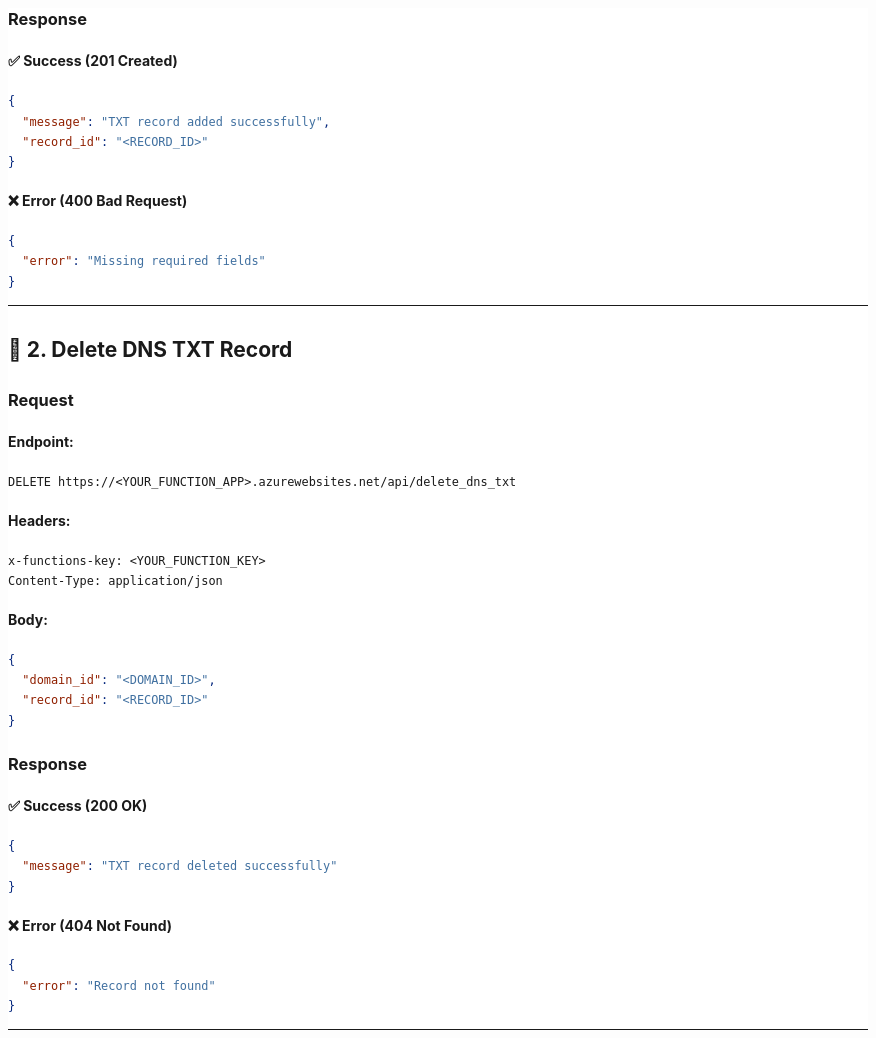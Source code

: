 ### **Response**
#### ✅ **Success (201 Created)**
```json
{
  "message": "TXT record added successfully",
  "record_id": "<RECORD_ID>"
}
```

#### ❌ **Error (400 Bad Request)**
```json
{
  "error": "Missing required fields"
}
```

---

## **🔹 2. Delete DNS TXT Record**
### **Request**
#### **Endpoint:**
```http
DELETE https://<YOUR_FUNCTION_APP>.azurewebsites.net/api/delete_dns_txt
```

#### **Headers:**
```http
x-functions-key: <YOUR_FUNCTION_KEY>
Content-Type: application/json
```

#### **Body:**
```json
{
  "domain_id": "<DOMAIN_ID>",
  "record_id": "<RECORD_ID>"
}
```

### **Response**
#### ✅ **Success (200 OK)**
```json
{
  "message": "TXT record deleted successfully"
}
```

#### ❌ **Error (404 Not Found)**
```json
{
  "error": "Record not found"
}
```

---
